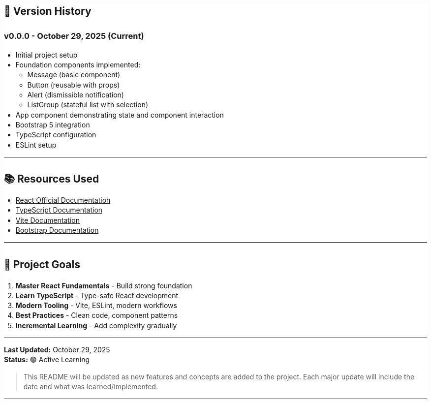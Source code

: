 
## 🔄 Version History

### v0.0.0 - October 29, 2025 (Current)
- Initial project setup
- Foundation components implemented:
  - Message (basic component)
  - Button (reusable with props)
  - Alert (dismissible notification)
  - ListGroup (stateful list with selection)
- App component demonstrating state and component interaction
- Bootstrap 5 integration
- TypeScript configuration
- ESLint setup

---

## 📚 Resources Used

- [React Official Documentation](https://react.dev/)
- [TypeScript Documentation](https://www.typescriptlang.org/docs/)
- [Vite Documentation](https://vite.dev/)
- [Bootstrap Documentation](https://getbootstrap.com/)

---

## 🎯 Project Goals

1. **Master React Fundamentals** - Build strong foundation
2. **Learn TypeScript** - Type-safe React development
3. **Modern Tooling** - Vite, ESLint, modern workflows
4. **Best Practices** - Clean code, component patterns
5. **Incremental Learning** - Add complexity gradually

---

**Last Updated:** October 29, 2025  
**Status:** 🟢 Active Learning

> This README will be updated as new features and concepts are added to the project.
> Each major update will include the date and what was learned/implemented.

---
